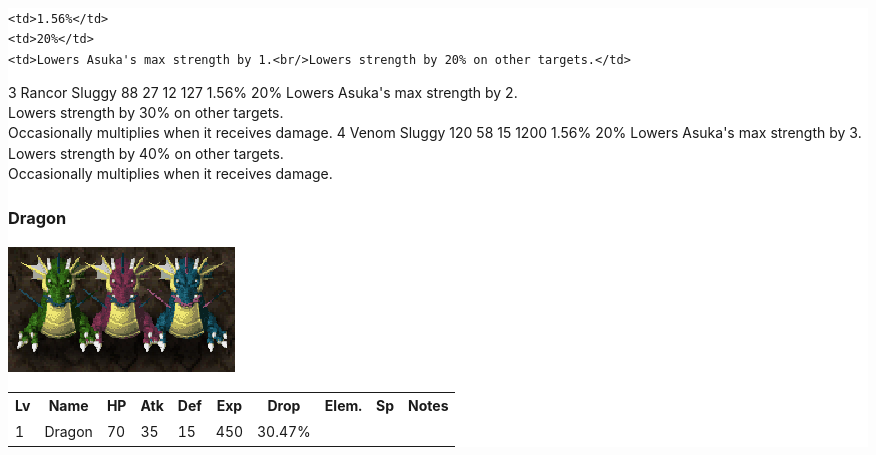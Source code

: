     <td>1.56%</td>
    <td>20%</td>
    <td>Lowers Asuka's max strength by 1.<br/>Lowers strength by 20% on other targets.</td>
  </tr>
  <tr>
    <td class="highlightYellow">3</td>
    <td>Rancor Sluggy</td>
    <td>88</td>
    <td>27</td>
    <td>12</td>
    <td>127</td>
    <td>1.56%</td>
    <td>20%</td>
    <td>Lowers Asuka's max strength by 2.<br/>Lowers strength by 30% on other targets.<br/>Occasionally multiplies when it receives damage.</td>
  </tr>
  <tr>
    <td class="highlightYellow">4</td>
    <td>Venom Sluggy</td>
    <td>120</td>
    <td>58</td>
    <td>15</td>
    <td>1200</td>
    <td>1.56%</td>
    <td>20%</td>
    <td>Lowers Asuka's max strength by 3.<br/>Lowers strength by 40% on other targets.<br/>Occasionally multiplies when it receives damage.</td>
  </tr>
</table>

### Dragon

<div class="relativeImage monsterImage">
  <img src="../images/monsters/dragon.png"/>
</div>

<table class="monsterPageTable">
  <tr>
    <th>Lv</th>
    <th>Name</th>
    <th>HP</th>
    <th>Atk</th>
    <th>Def</th>
    <th>Exp</th>
    <th>Drop</th>
    <th>Elem.</th>
    <th>Sp</th>
    <th>Notes</th>
  </tr>
  <tr>
    <td class="highlightYellow">1</td>
    <td>Dragon</td>
    <td>70</td>
    <td>35</td>
    <td>15</td>
    <td>450</td>
    <td>30.47%</td>